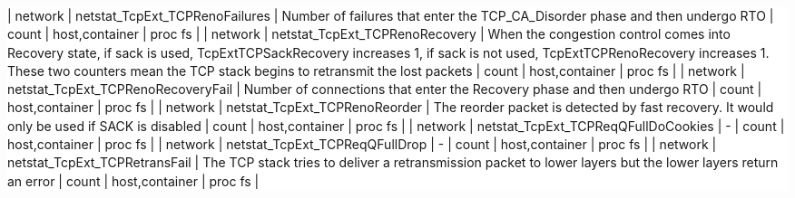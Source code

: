 | network   | netstat_TcpExt_TCPRenoFailures                    | Number of failures that enter the TCP_CA_Disorder phase and then undergo RTO                                                                                                                                                                                                                                                                                                                                                                                                                                                                                                             | count      | host,container | proc fs                                                                               |
| network   | netstat_TcpExt_TCPRenoRecovery                    | When the congestion control comes into Recovery state, if sack is used, TcpExtTCPSackRecovery increases 1, if sack is not used, TcpExtTCPRenoRecovery increases 1. These two counters mean the TCP stack begins to retransmit the lost packets                                                                                                                                                                                                                                                                                                                                           | count      | host,container | proc fs                                                                               |
| network   | netstat_TcpExt_TCPRenoRecoveryFail                | Number of connections that enter the Recovery phase and then undergo RTO                                                                                                                                                                                                                                                                                                                                                                                                                                                                                                                 | count      | host,container | proc fs                                                                               |
| network   | netstat_TcpExt_TCPRenoReorder                     | The reorder packet is detected by fast recovery. It would only be used if SACK is disabled                                                                                                                                                                                                                                                                                                                                                                                                                                                                                               | count      | host,container | proc fs                                                                               |
| network   | netstat_TcpExt_TCPReqQFullDoCookies               | \-                                                                                                                                                                                                                                                                                                                                                                                                                                                                                                                                                                                       | count      | host,container | proc fs                                                                               |
| network   | netstat_TcpExt_TCPReqQFullDrop                    | \-                                                                                                                                                                                                                                                                                                                                                                                                                                                                                                                                                                                       | count      | host,container | proc fs                                                                               |
| network   | netstat_TcpExt_TCPRetransFail                     | The TCP stack tries to deliver a retransmission packet to lower layers but the lower layers return an error                                                                                                                                                                                                                                                                                                                                                                                                                                                                              | count      | host,container | proc fs                                                                               |